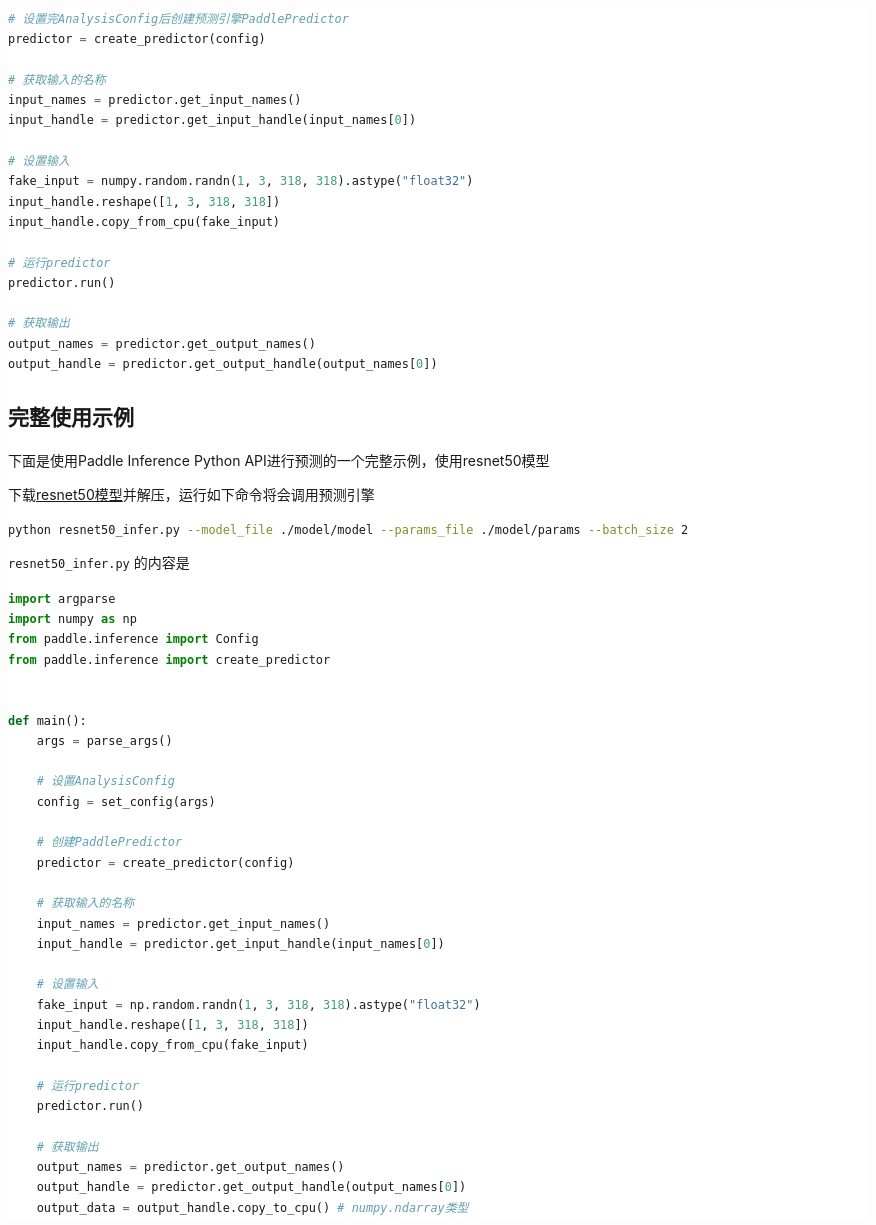 ``` python
# 设置完AnalysisConfig后创建预测引擎PaddlePredictor
predictor = create_predictor(config)

# 获取输入的名称
input_names = predictor.get_input_names()
input_handle = predictor.get_input_handle(input_names[0])

# 设置输入
fake_input = numpy.random.randn(1, 3, 318, 318).astype("float32")
input_handle.reshape([1, 3, 318, 318])
input_handle.copy_from_cpu(fake_input)

# 运行predictor
predictor.run()

# 获取输出
output_names = predictor.get_output_names()
output_handle = predictor.get_output_handle(output_names[0])
```



## 完整使用示例

下面是使用Paddle Inference Python API进行预测的一个完整示例，使用resnet50模型

下载[resnet50模型](http://paddle-inference-dist.bj.bcebos.com/resnet50_model.tar.gz)并解压，运行如下命令将会调用预测引擎

``` bash
python resnet50_infer.py --model_file ./model/model --params_file ./model/params --batch_size 2
```

`resnet50_infer.py` 的内容是

``` python
import argparse
import numpy as np
from paddle.inference import Config
from paddle.inference import create_predictor


def main():
    args = parse_args()

    # 设置AnalysisConfig
    config = set_config(args)

    # 创建PaddlePredictor
    predictor = create_predictor(config)

    # 获取输入的名称
    input_names = predictor.get_input_names()
    input_handle = predictor.get_input_handle(input_names[0])

    # 设置输入
    fake_input = np.random.randn(1, 3, 318, 318).astype("float32")
    input_handle.reshape([1, 3, 318, 318])
    input_handle.copy_from_cpu(fake_input)

    # 运行predictor
    predictor.run()

    # 获取输出
    output_names = predictor.get_output_names()
    output_handle = predictor.get_output_handle(output_names[0])
    output_data = output_handle.copy_to_cpu() # numpy.ndarray类型
```